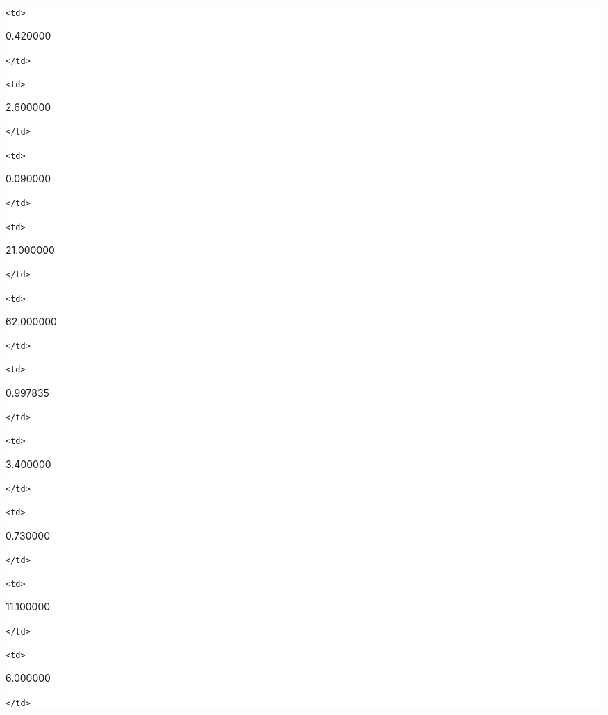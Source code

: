 ```{=html}
```
```{=html}
<td>
```
0.420000
```{=html}
</td>
```
```{=html}
<td>
```
2.600000
```{=html}
</td>
```
```{=html}
<td>
```
0.090000
```{=html}
</td>
```
```{=html}
<td>
```
21.000000
```{=html}
</td>
```
```{=html}
<td>
```
62.000000
```{=html}
</td>
```
```{=html}
<td>
```
0.997835
```{=html}
</td>
```
```{=html}
<td>
```
3.400000
```{=html}
</td>
```
```{=html}
<td>
```
0.730000
```{=html}
</td>
```
```{=html}
<td>
```
11.100000
```{=html}
</td>
```
```{=html}
<td>
```
6.000000
```{=html}
</td>
```